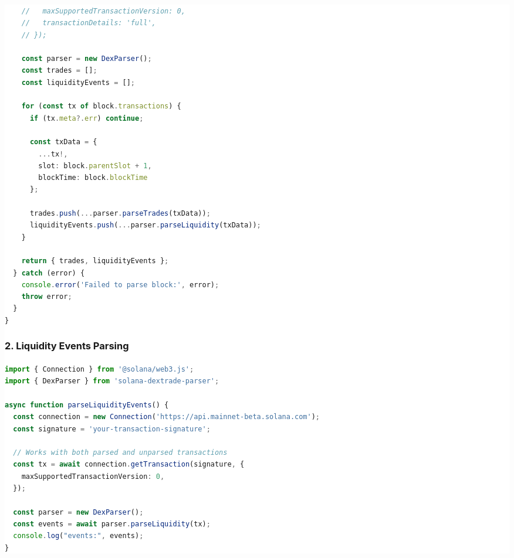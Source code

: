 ```typescript
    //   maxSupportedTransactionVersion: 0,
    //   transactionDetails: 'full',
    // });

    const parser = new DexParser();
    const trades = [];
    const liquidityEvents = [];

    for (const tx of block.transactions) {
      if (tx.meta?.err) continue;

      const txData = {
        ...tx!,
        slot: block.parentSlot + 1,
        blockTime: block.blockTime
      };

      trades.push(...parser.parseTrades(txData));
      liquidityEvents.push(...parser.parseLiquidity(txData));
    }

    return { trades, liquidityEvents };
  } catch (error) {
    console.error('Failed to parse block:', error);
    throw error;
  }
}
```

### 2. Liquidity Events Parsing

```typescript
import { Connection } from '@solana/web3.js';
import { DexParser } from 'solana-dextrade-parser';

async function parseLiquidityEvents() {
  const connection = new Connection('https://api.mainnet-beta.solana.com');
  const signature = 'your-transaction-signature';
  
  // Works with both parsed and unparsed transactions
  const tx = await connection.getTransaction(signature, {
    maxSupportedTransactionVersion: 0,
  });
 
  const parser = new DexParser();
  const events = await parser.parseLiquidity(tx);
  console.log("events:", events);
}

```
